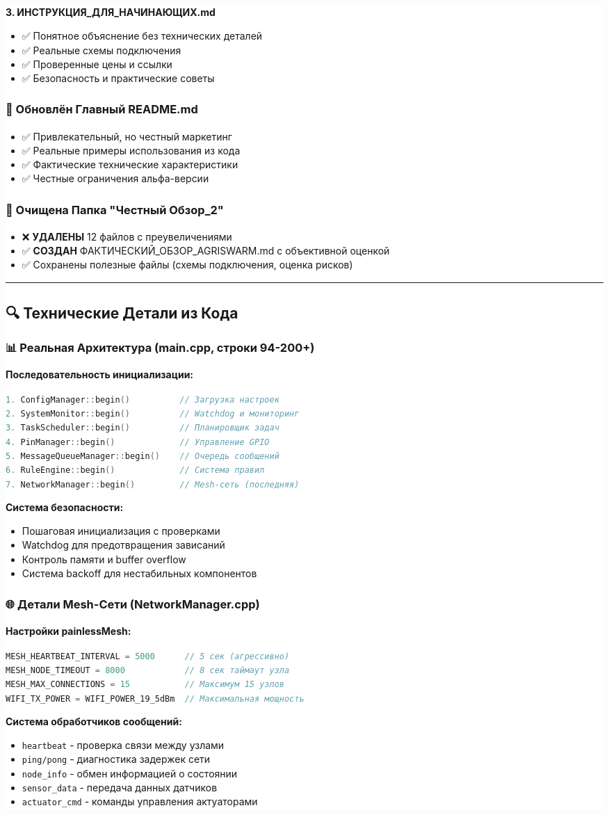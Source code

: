 **3. ИНСТРУКЦИЯ_ДЛЯ_НАЧИНАЮЩИХ.md**
- ✅ Понятное объяснение без технических деталей
- ✅ Реальные схемы подключения
- ✅ Проверенные цены и ссылки
- ✅ Безопасность и практические советы

### 🔄 Обновлён Главный README.md
- ✅ Привлекательный, но честный маркетинг
- ✅ Реальные примеры использования из кода
- ✅ Фактические технические характеристики
- ✅ Честные ограничения альфа-версии

### 🧹 Очищена Папка "Честный Обзор_2"
- ❌ **УДАЛЕНЫ** 12 файлов с преувеличениями
- ✅ **СОЗДАН** ФАКТИЧЕСКИЙ_ОБЗОР_AGRISWARM.md с объективной оценкой
- ✅ Сохранены полезные файлы (схемы подключения, оценка рисков)

---

## 🔍 Технические Детали из Кода

### 📊 Реальная Архитектура (main.cpp, строки 94-200+)

**Последовательность инициализации:**
```cpp
1. ConfigManager::begin()          // Загрузка настроек
2. SystemMonitor::begin()          // Watchdog и мониторинг  
3. TaskScheduler::begin()          // Планировщик задач
4. PinManager::begin()             // Управление GPIO
5. MessageQueueManager::begin()    // Очередь сообщений
6. RuleEngine::begin()             // Система правил
7. NetworkManager::begin()         // Mesh-сеть (последняя)
```

**Система безопасности:**
- Пошаговая инициализация с проверками
- Watchdog для предотвращения зависаний
- Контроль памяти и buffer overflow
- Система backoff для нестабильных компонентов

### 🌐 Детали Mesh-Сети (NetworkManager.cpp)

**Настройки painlessMesh:**
```cpp
MESH_HEARTBEAT_INTERVAL = 5000      // 5 сек (агрессивно)
MESH_NODE_TIMEOUT = 8000            // 8 сек таймаут узла
MESH_MAX_CONNECTIONS = 15           // Максимум 15 узлов
WIFI_TX_POWER = WIFI_POWER_19_5dBm  // Максимальная мощность
```

**Система обработчиков сообщений:**
- `heartbeat` - проверка связи между узлами
- `ping/pong` - диагностика задержек сети  
- `node_info` - обмен информацией о состоянии
- `sensor_data` - передача данных датчиков
- `actuator_cmd` - команды управления актуаторами
